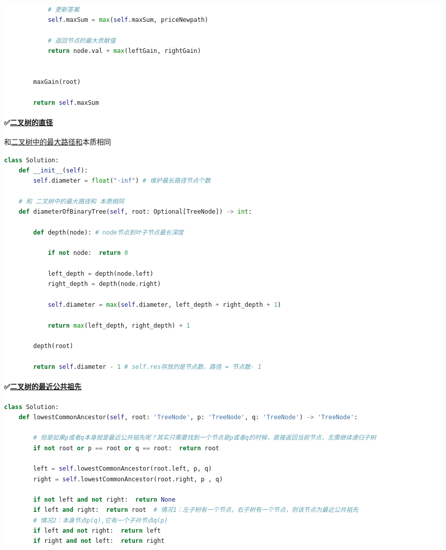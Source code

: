 ```Python
            # 更新答案
            self.maxSum = max(self.maxSum, priceNewpath)
        
            # 返回节点的最大贡献值
            return node.val + max(leftGain, rightGain)

        
        maxGain(root)

        return self.maxSum
```



#### ✅[二叉树的直径](https://leetcode-cn.com/problems/diameter-of-binary-tree/)

和[二叉树中的最大路径和](https://leetcode-cn.com/problems/binary-tree-maximum-path-sum/)本质相同

```python
class Solution:
    def __init__(self):
        self.diameter = float("-inf") # 维护最长路径节点个数
	
    # 和 二叉树中的最大路径和 本质相同
    def diameterOfBinaryTree(self, root: Optional[TreeNode]) -> int: 

        def depth(node): # node节点到叶子节点最长深度
            
            if not node:  return 0

            left_depth = depth(node.left)
            right_depth = depth(node.right)

            self.diameter = max(self.diameter, left_depth + right_depth + 1)

            return max(left_depth, right_depth) + 1
        
        depth(root)

        return self.diameter - 1 # self.res存放的是节点数，路径 = 节点数- 1
```



#### ✅[二叉树的最近公共祖先](https://leetcode-cn.com/problems/lowest-common-ancestor-of-a-binary-tree/)

```Python
class Solution:
    def lowestCommonAncestor(self, root: 'TreeNode', p: 'TreeNode', q: 'TreeNode') -> 'TreeNode':

        # 但是如果p或者q本身就是最近公共祖先呢？其实只需要找到一个节点是p或者q的时候，直接返回当前节点，无需继续递归子树
        if not root or p == root or q == root:  return root

        left = self.lowestCommonAncestor(root.left, p, q)
        right = self.lowestCommonAncestor(root.right, p , q)

        if not left and not right:  return None
        if left and right:  return root  # 情况1：左子树有一个节点，右子树有一个节点，则该节点为最近公共祖先
        # 情况2：本身节点p(q),它有一个子孙节点q(p)
        if left and not right:  return left
        if right and not left:  return right
```
